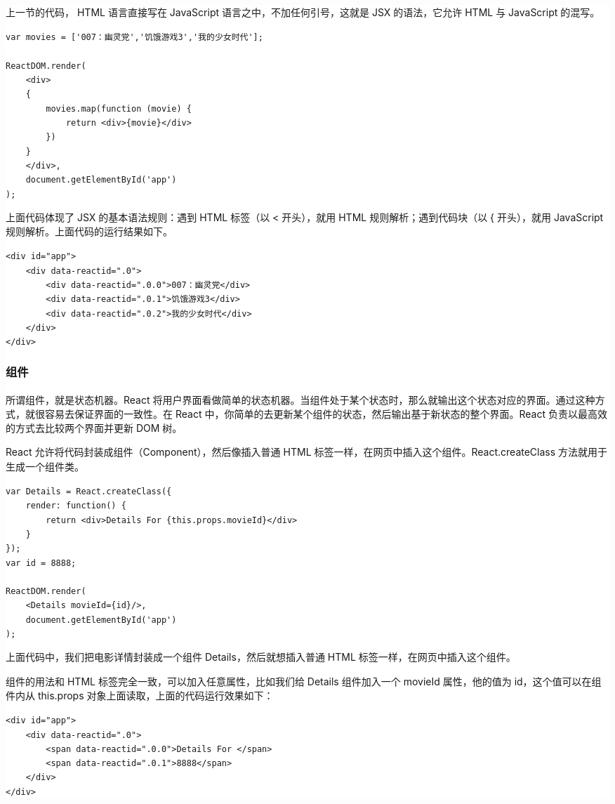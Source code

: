 上一节的代码， HTML 语言直接写在 JavaScript 语言之中，不加任何引号，这就是 JSX 的语法，它允许 HTML 与 JavaScript 的混写。

    var movies = ['007：幽灵党','饥饿游戏3','我的少女时代'];

    ReactDOM.render(
        <div>
        {
            movies.map(function (movie) {
                return <div>{movie}</div>
            })
        }
        </div>,
        document.getElementById('app')
    );

上面代码体现了 JSX 的基本语法规则：遇到 HTML 标签（以 &lt; 开头），就用 HTML 规则解析；遇到代码块（以 { 开头），就用 JavaScript 规则解析。上面代码的运行结果如下。

    <div id="app">
        <div data-reactid=".0">
            <div data-reactid=".0.0">007：幽灵党</div>
            <div data-reactid=".0.1">饥饿游戏3</div>
            <div data-reactid=".0.2">我的少女时代</div>
        </div>
    </div>

### 组件

所谓组件，就是状态机器。React 将用户界面看做简单的状态机器。当组件处于某个状态时，那么就输出这个状态对应的界面。通过这种方式，就很容易去保证界面的一致性。在 React 中，你简单的去更新某个组件的状态，然后输出基于新状态的整个界面。React 负责以最高效的方式去比较两个界面并更新 DOM 树。

React 允许将代码封装成组件（Component），然后像插入普通 HTML 标签一样，在网页中插入这个组件。React.createClass 方法就用于生成一个组件类。

    var Details = React.createClass({
        render: function() {
            return <div>Details For {this.props.movieId}</div>
        }
    });
    var id = 8888;

    ReactDOM.render(
        <Details movieId={id}/>,
        document.getElementById('app')
    );

上面代码中，我们把电影详情封装成一个组件 Details，然后就想插入普通 HTML 标签一样，在网页中插入这个组件。

组件的用法和 HTML 标签完全一致，可以加入任意属性，比如我们给 Details 组件加入一个 movieId 属性，他的值为 id，这个值可以在组件内从 this.props 对象上面读取，上面的代码运行效果如下：

    <div id="app">
        <div data-reactid=".0">
            <span data-reactid=".0.0">Details For </span>
            <span data-reactid=".0.1">8888</span>
        </div>
    </div>
